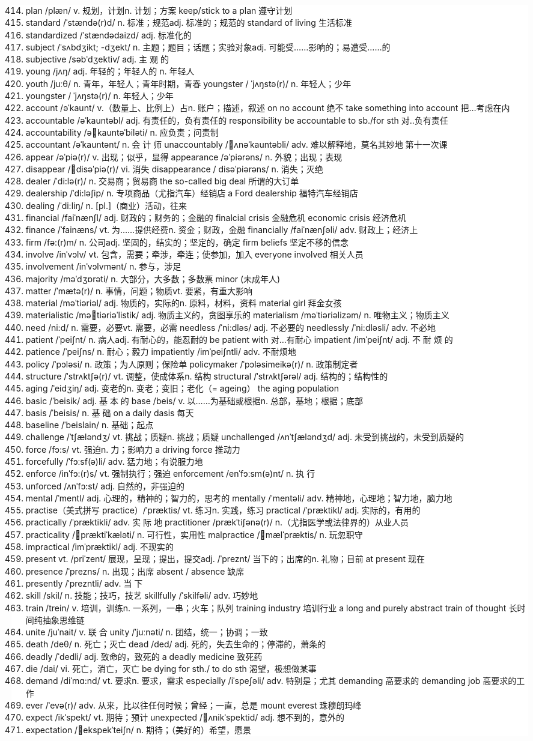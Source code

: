 414.	plan /plæn/ v. 规划，计划n. 计划；方案	keep/stick to a plan 遵守计划
415.	standard /ˈstændə(r)d/ n. 标准；规范adj. 标准的；规范的	standard of living 生活标准
416.	standardized /ˈstændədaizd/ adj. 标准化的
417.	subject /ˈsʌbdʒikt; -dʒekt/ n. 主题；题目；话题；实验对象adj. 可能受……影响的；易遭受……的
418.	subjective /səbˈdʒektiv/ adj. 主 观 的
419.	young /jʌŋ/ adj. 年轻的；年轻人的 n. 年轻人
420.	youth /juːθ/ n. 青年，年轻人；青年时期，青春 	youngster / ˈjʌŋstə(r)/ n. 年轻人；少年
421.	youngster / ˈjʌŋstə(r)/ n. 年轻人；少年
422.	account /əˈkaunt/ v.（数量上、比例上）占n. 账户；描述，叙述	on no account 绝不
	take something into account 把…考虑在内	
423.	accountable /əˈkauntəbl/ adj. 有责任的，负有责任的   responsibility  be accountable to sb./for sth  对..负有责任
424.	accountability /əkauntəˈbiləti/ n. 应负责；问责制
425.	accountant /əˈkauntənt/ n. 会 计 师	unaccountably /ʌnəˈkauntəbli/ adv. 难以解释地，莫名其妙地
	第十一次课
426.	appear /əˈpiə(r)/ v. 出现；似乎，显得	appearance /əˈpiərəns/ n. 外貌；出现；表现
427.	disappear /disəˈpiə(r)/ vi. 消失	disappearance / disəˈpiərəns/ n. 消失；灭绝
428.	dealer /ˈdi:lə(r)/ n. 交易商；贸易商	the so-called big deal 所谓的大订单
429.	dealership /ˈdi:ləʃip/ n. 专项商品（尤指汽车）经销店	a Ford dealership 福特汽车经销店
430.	dealing /ˈdi:liŋ/ n. [pl.]（商业）活动，往来
431.	financial /faiˈnænʃl/ adj. 财政的；财务的；金融的		finalcial crisis 金融危机   economic crisis 经济危机
432.	finance /ˈfainæns/ vt. 为……提供经费n. 资金；财政，金融	financially /faiˈnænʃəli/ adv. 财政上；经济上
433.	firm /fə:(r)m/ n. 公司adj. 坚固的，结实的；坚定的，确定	firm beliefs 坚定不移的信念
434.	involve /inˈvɔlv/ vt. 包含，需要；牵涉，牵连；使参加，加入	everyone involved 相关人员
435.	involvement /inˈvɔlvmənt/ n. 参与，涉足
436.	majority /məˈdʒɒrəti/ n. 大部分，大多数；多数票		minor (未成年人)
437.	matter /ˈmætə(r)/ n. 事情，问题；物质vt. 要紧，有重大影响
438.	material /məˈtiəriəl/ adj. 物质的，实际的n. 原料，材料，资料	material girl 拜金女孩
439.	materialistic /mətiəriəˈlistik/ adj. 物质主义的，贪图享乐的	materialism /məˈtiəriəlizəm/ n. 唯物主义；物质主义
440.	need /ni:d/ n. 需要，必要vt. 需要，必需	needless /ˈni:dləs/ adj. 不必要的	needlessly /ˈni:dləsli/ adv. 不必地
441.	patient /ˈpeiʃnt/ n. 病人adj. 有耐心的，能忍耐的	be patient with 对…有耐心     impatient /imˈpeiʃnt/ adj. 不 耐 烦 的
442.	patience /ˈpeiʃns/ n. 耐心；毅力		impatiently /imˈpeiʃntli/ adv. 不耐烦地
443.	policy /ˈpɔləsi/ n. 政策；为人原则；保险单	policymaker /ˈpɔləsimeikə(r)/ n. 政策制定者
444.	structure /ˈstrʌktʃə(r)/ vt. 调整，使成体系n. 结构	structural /ˈstrʌktʃərəl/ adj. 结构的；结构性的	
445.	aging /ˈeidʒiŋ/ adj. 变老的n. 变老；变旧；老化（= ageing）	the aging population
446.	basic /ˈbeisik/ adj. 基 本 的	base /beis/ v. 以……为基础或根据n. 总部，基地；根据；底部
447.	basis /ˈbeisis/ n. 基 础	on a daily dasis 每天
448.	baseline /ˈbeislain/ n. 基础；起点
449.	challenge /ˈtʃæləndʒ/ vt. 挑战；质疑n. 挑战；质疑	unchallenged /ʌnˈtʃæləndʒd/ adj. 未受到挑战的，未受到质疑的
450.	force /fɔ:s/ vt. 强迫n. 力；影响力	a driving force 推动力
451.	forcefully /ˈfɔːsf(ə)li/ adv. 猛力地；有说服力地
452.	enforce /inˈfɔ:(r)s/ vt. 强制执行；强迫     enforcement /enˈfɔːsm(ə)nt/ n. 执 行
453.	unforced /ʌnˈfɔ:st/ adj. 自然的，非强迫的
454.	mental /ˈmentl/ adj. 心理的，精神的；智力的，思考的	mentally /ˈmentəli/ adv. 精神地，心理地；智力地，脑力地
455.	practise（美式拼写 practice）/ˈpræktis/ vt. 练习n. 实践，练习	practical /ˈpræktikl/ adj. 实际的，有用的
456.	practically /ˈpræktikli/ adv. 实 际 地		practitioner /prækˈtiʃənə(r)/ n.（尤指医学或法律界的）从业人员
457.	practicality /præktiˈkæləti/ n. 可行性，实用性	malpractice /mælˈpræktis/ n. 玩忽职守
458.	impractical /imˈpræktikl/ adj. 不现实的
459.	present vt. /priˈzent/ 展现，呈现；提出，提交adj. /ˈpreznt/ 当下的；出席的n. 礼物；目前	at present 现在
460.	presence /ˈprezns/ n. 出现；出席	absent / absence 缺席
461.	presently /ˈprezntli/ adv. 当 下
462.	skill /skil/ n. 技能；技巧，技艺		skillfully /ˈskilfəli/ adv. 巧妙地
463.	train /trein/ v. 培训，训练n. 一系列，一串；火车；队列	training industry 培训行业
a long and purely abstract train of thought   长时间纯抽象思维链
464.	unite /juˈnait/ v. 联 合		unity /ˈjuːnəti/ n. 团结，统一；协调；一致
465.	death /deθ/ n. 死亡；灭亡		dead /ded/ adj. 死的，失去生命的；停滞的，萧条的
466.	deadly /ˈdedli/ adj. 致命的，致死的	a deadly medicine 致死药
467.	die /dai/ vi. 死亡，消亡，灭亡		be dying for sth./ to do sth 渴望，极想做某事
468.	demand /diˈmɑ:nd/ vt. 要求n. 要求，需求	especially /iˈspeʃəli/ adv. 特别是；尤其
demanding 高要求的		demanding job 高要求的工作
469.	ever /ˈevə(r)/ adv. 从来，比以往任何时候；曾经；一直，总是		mount everest	珠穆朗玛峰
470.	expect /ikˈspekt/ vt. 期待；预计		unexpected /ʌnikˈspektid/ adj. 想不到的，意外的
471.	expectation /ekspekˈteiʃn/ n. 期待；（美好的）希望，愿景
